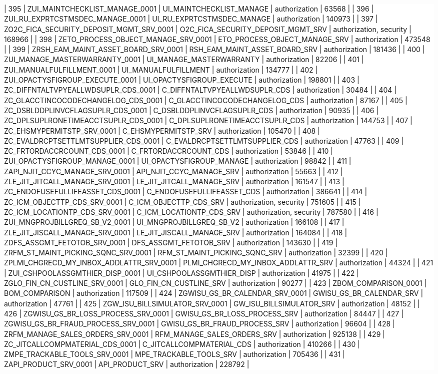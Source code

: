 | 395 | ZUI_MAINTCHECKLIST_MANAGE_0001 | UI_MAINTCHECKLIST_MANAGE | authorization | 63568 |
| 396 | ZUI_RU_EXPRTCSTMSDEC_MANAGE_0001 | UI_RU_EXPRTCSTMSDEC_MANAGE | authorization | 140973 |
| 397 | ZO2C_FICA_SECURITY_DEPOSIT_MGMT_SRV_0001 | O2C_FICA_SECURITY_DEPOSIT_MGMT_SRV | authorization, security | 168966 |
| 398 | ZETO_PROCESS_OBJECT_MANAGE_SRV_0001 | ETO_PROCESS_OBJECT_MANAGE_SRV | authorization | 473548 |
| 399 | ZRSH_EAM_MAINT_ASSET_BOARD_SRV_0001 | RSH_EAM_MAINT_ASSET_BOARD_SRV | authorization | 181436 |
| 400 | ZUI_MANAGE_MASTERWARRANTY_0001 | UI_MANAGE_MASTERWARRANTY | authorization | 82206 |
| 401 | ZUI_MANUALFULFILLMENT_0001 | UI_MANUALFULFILLMENT | authorization | 134777 |
| 402 | ZUI_OPACTYSFIGROUP_EXECUTE_0001 | UI_OPACTYSFIGROUP_EXECUTE | authorization | 198801 |
| 403 | ZC_DIFFNTALTVPYEALLWDSUPLR_CDS_0001 | C_DIFFNTALTVPYEALLWDSUPLR_CDS | authorization | 30484 |
| 404 | ZC_GLACCTINCOCODECHANGELOG_CDS_0001 | C_GLACCTINCOCODECHANGELOG_CDS | authorization | 87167 |
| 405 | ZC_DSBLDDPLINVCFLAGSUPLR_CDS_0001 | C_DSBLDDPLINVCFLAGSUPLR_CDS | authorization | 90935 |
| 406 | ZC_DPLSUPLRONETIMEACCTSUPLR_CDS_0001 | C_DPLSUPLRONETIMEACCTSUPLR_CDS | authorization | 144753 |
| 407 | ZC_EHSMYPERMITSTP_SRV_0001 | C_EHSMYPERMITSTP_SRV | authorization | 105470 |
| 408 | ZC_EVALDRCPTSETTLMTSUPPLIER_CDS_0001 | C_EVALDRCPTSETTLMTSUPPLIER_CDS | authorization | 47763 |
| 409 | ZC_FRTORDACCRCOUNT_CDS_0001 | C_FRTORDACCRCOUNT_CDS | authorization | 53846 |
| 410 | ZUI_OPACTYSFIGROUP_MANAGE_0001 | UI_OPACTYSFIGROUP_MANAGE | authorization | 98842 |
| 411 | ZAPI_NJIT_CCYC_MANAGE_SRV_0001 | API_NJIT_CCYC_MANAGE_SRV | authorization | 55663 |
| 412 | ZLE_JIT_JITCALL_MANAGE_SRV_0001 | LE_JIT_JITCALL_MANAGE_SRV | authorization | 161547 |
| 413 | ZC_ENDOFUSEFULLIFEASSET_CDS_0001 | C_ENDOFUSEFULLIFEASSET_CDS | authorization | 386641 |
| 414 | ZC_ICM_OBJECTTP_CDS_SRV_0001 | C_ICM_OBJECTTP_CDS_SRV | authorization, security | 751605 |
| 415 | ZC_ICM_LOCATIONTP_CDS_SRV_0001 | C_ICM_LOCATIONTP_CDS_SRV | authorization, security | 787580 |
| 416 | ZUI_MNGPROJBILLGREQ_SB_V2_0001 | UI_MNGPROJBILLGREQ_SB_V2 | authorization | 166108 |
| 417 | ZLE_JIT_JISCALL_MANAGE_SRV_0001 | LE_JIT_JISCALL_MANAGE_SRV | authorization | 164084 |
| 418 | ZDFS_ASSGMT_FETOTOB_SRV_0001 | DFS_ASSGMT_FETOTOB_SRV | authorization | 143630 |
| 419 | ZRFM_ST_MAINT_PICKING_SQNC_SRV_0001 | RFM_ST_MAINT_PICKING_SQNC_SRV | authorization | 32399 |
| 420 | ZPLMI_CHGRECD_MY_INBOX_ADDLATTR_SRV_0001 | PLMI_CHGRECD_MY_INBOX_ADDLATTR_SRV | authorization | 44324 |
| 421 | ZUI_CSHPOOLASSGMTHIER_DISP_0001 | UI_CSHPOOLASSGMTHIER_DISP | authorization | 41975 |
| 422 | ZGLO_FIN_CN_CUSTLINE_SRV_0001 | GLO_FIN_CN_CUSTLINE_SRV | authorization | 90277 |
| 423 | ZBOM_COMPARISON_0001 | BOM_COMPARISON | authorization | 117509 |
| 424 | ZGWISU_GS_BR_CALENDAR_SRV_0001 | GWISU_GS_BR_CALENDAR_SRV | authorization | 47761 |
| 425 | ZGW_ISU_BILLSIMULATOR_SRV_0001 | GW_ISU_BILLSIMULATOR_SRV | authorization | 48152 |
| 426 | ZGWISU_GS_BR_LOSS_PROCESS_SRV_0001 | GWISU_GS_BR_LOSS_PROCESS_SRV | authorization | 84447 |
| 427 | ZGWISU_GS_BR_FRAUD_PROCESS_SRV_0001 | GWISU_GS_BR_FRAUD_PROCESS_SRV | authorization | 96604 |
| 428 | ZRFM_MANAGE_SALES_ORDERS_SRV_0001 | RFM_MANAGE_SALES_ORDERS_SRV | authorization | 925138 |
| 429 | ZC_JITCALLCOMPMATERIAL_CDS_0001 | C_JITCALLCOMPMATERIAL_CDS | authorization | 410266 |
| 430 | ZMPE_TRACKABLE_TOOLS_SRV_0001 | MPE_TRACKABLE_TOOLS_SRV | authorization | 705436 |
| 431 | ZAPI_PRODUCT_SRV_0001 | API_PRODUCT_SRV | authorization | 228792 |